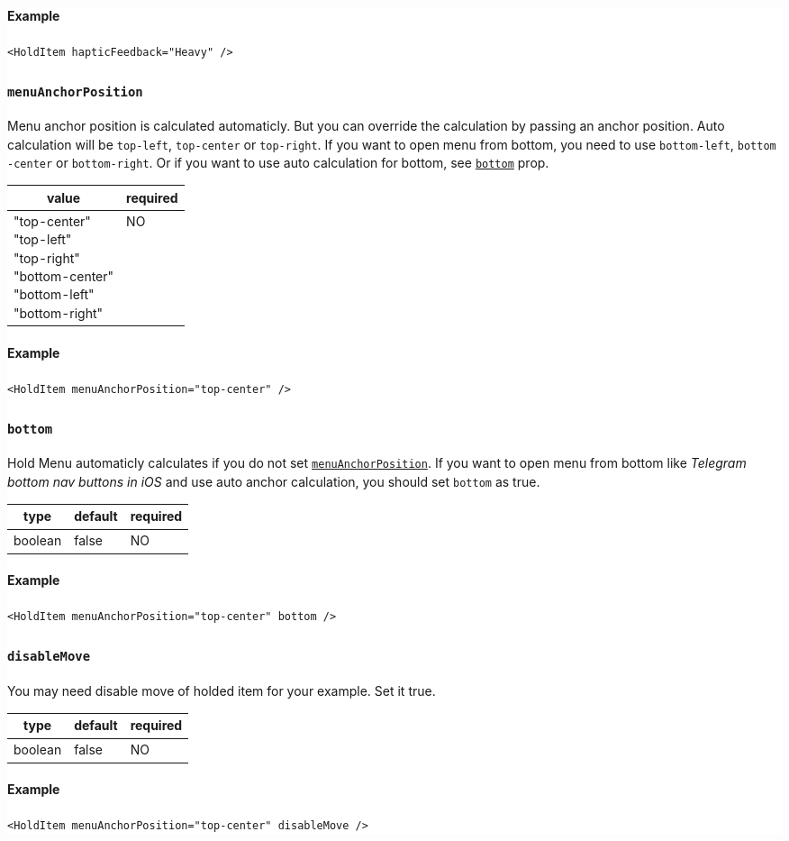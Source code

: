 #### Example

```tsx
<HoldItem hapticFeedback="Heavy" />
```

### `menuAnchorPosition`

Menu anchor position is calculated automaticly. But you can override the calculation by passing an anchor position.
Auto calculation will be `top-left`, `top-center` or `top-right`. If you want to open menu from bottom, you need to use
`bottom-left`, `bottom-center` or `bottom-right`. Or if you want to use auto calculation for bottom, see [`bottom`](#bottom) prop.

| value                                                                                                          | required |
| -------------------------------------------------------------------------------------------------------------- | -------- |
| "top-center" <br/> "top-left" <br/> "top-right" <br/> "bottom-center" <br/> "bottom-left" <br/> "bottom-right" | NO       |

#### Example

```tsx
<HoldItem menuAnchorPosition="top-center" />
```

### `bottom`

Hold Menu automaticly calculates if you do not set [`menuAnchorPosition`](#menuanchorposition).
If you want to open menu from bottom like _Telegram bottom nav buttons in iOS_ and use auto anchor calculation,
you should set `bottom` as true.

| type    | default | required |
| ------- | ------- | -------- |
| boolean | false   | NO       |

#### Example

```tsx
<HoldItem menuAnchorPosition="top-center" bottom />
```

### `disableMove`

You may need disable move of holded item for your example. Set it true.

| type    | default | required |
| ------- | ------- | -------- |
| boolean | false   | NO       |

#### Example

```tsx
<HoldItem menuAnchorPosition="top-center" disableMove />
```

